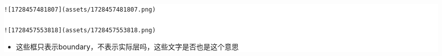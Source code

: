     ![1728457481807](assets/1728457481807.png)

    ![1728457553818](assets/1728457553818.png)

  * 这些框只表示boundary，不表示实际层吗，这些文字是否也是这个意思
